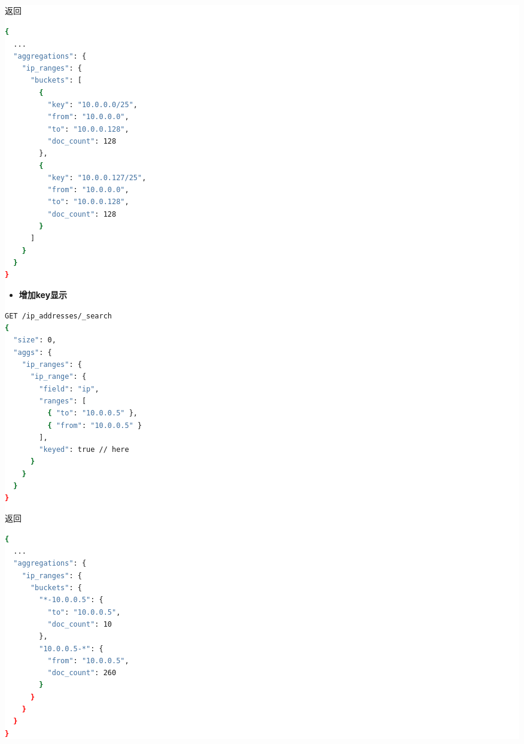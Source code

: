 返回

```bash
{
  ...
  "aggregations": {
    "ip_ranges": {
      "buckets": [
        {
          "key": "10.0.0.0/25",
          "from": "10.0.0.0",
          "to": "10.0.0.128",
          "doc_count": 128
        },
        {
          "key": "10.0.0.127/25",
          "from": "10.0.0.0",
          "to": "10.0.0.128",
          "doc_count": 128
        }
      ]
    }
  }
}
```

- **增加key显示**

```bash
GET /ip_addresses/_search
{
  "size": 0,
  "aggs": {
    "ip_ranges": {
      "ip_range": {
        "field": "ip",
        "ranges": [
          { "to": "10.0.0.5" },
          { "from": "10.0.0.5" }
        ],
        "keyed": true // here
      }
    }
  }
}
```

返回

```bash
{
  ...
  "aggregations": {
    "ip_ranges": {
      "buckets": {
        "*-10.0.0.5": {
          "to": "10.0.0.5",
          "doc_count": 10
        },
        "10.0.0.5-*": {
          "from": "10.0.0.5",
          "doc_count": 260
        }
      }
    }
  }
}
```